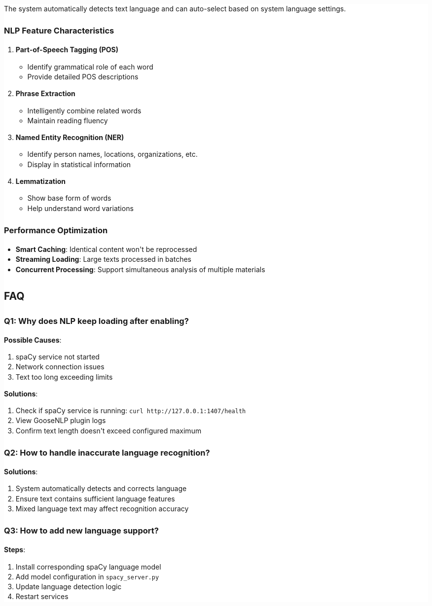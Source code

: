 The system automatically detects text language and can auto-select based on system language settings.

### NLP Feature Characteristics

1. **Part-of-Speech Tagging (POS)**
   - Identify grammatical role of each word
   - Provide detailed POS descriptions

2. **Phrase Extraction**
   - Intelligently combine related words
   - Maintain reading fluency

3. **Named Entity Recognition (NER)**
   - Identify person names, locations, organizations, etc.
   - Display in statistical information

4. **Lemmatization**
   - Show base form of words
   - Help understand word variations

### Performance Optimization

- **Smart Caching**: Identical content won't be reprocessed
- **Streaming Loading**: Large texts processed in batches
- **Concurrent Processing**: Support simultaneous analysis of multiple materials

## FAQ

### Q1: Why does NLP keep loading after enabling?

**Possible Causes**:
1. spaCy service not started
2. Network connection issues
3. Text too long exceeding limits

**Solutions**:
1. Check if spaCy service is running: `curl http://127.0.0.1:1407/health`
2. View GooseNLP plugin logs
3. Confirm text length doesn't exceed configured maximum

### Q2: How to handle inaccurate language recognition?

**Solutions**:
1. System automatically detects and corrects language
2. Ensure text contains sufficient language features
3. Mixed language text may affect recognition accuracy

### Q3: How to add new language support?

**Steps**:
1. Install corresponding spaCy language model
2. Add model configuration in `spacy_server.py`
3. Update language detection logic
4. Restart services
